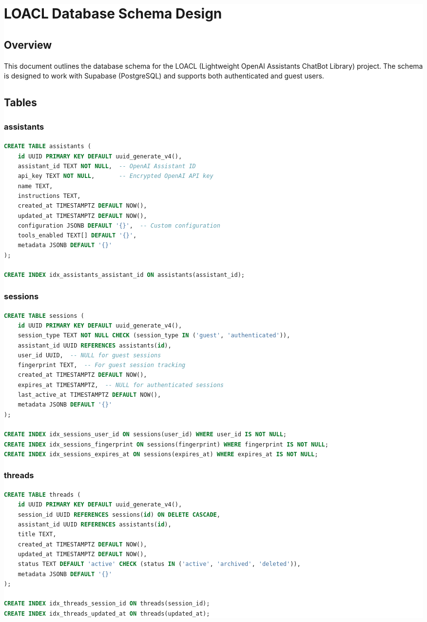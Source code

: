 # LOACL Database Schema Design

## Overview
This document outlines the database schema for the LOACL (Lightweight OpenAI Assistants ChatBot Library) project. The schema is designed to work with Supabase (PostgreSQL) and supports both authenticated and guest users.

## Tables

### assistants
```sql
CREATE TABLE assistants (
    id UUID PRIMARY KEY DEFAULT uuid_generate_v4(),
    assistant_id TEXT NOT NULL,  -- OpenAI Assistant ID
    api_key TEXT NOT NULL,       -- Encrypted OpenAI API key
    name TEXT,
    instructions TEXT,
    created_at TIMESTAMPTZ DEFAULT NOW(),
    updated_at TIMESTAMPTZ DEFAULT NOW(),
    configuration JSONB DEFAULT '{}',  -- Custom configuration
    tools_enabled TEXT[] DEFAULT '{}',
    metadata JSONB DEFAULT '{}'
);

CREATE INDEX idx_assistants_assistant_id ON assistants(assistant_id);
```

### sessions
```sql
CREATE TABLE sessions (
    id UUID PRIMARY KEY DEFAULT uuid_generate_v4(),
    session_type TEXT NOT NULL CHECK (session_type IN ('guest', 'authenticated')),
    assistant_id UUID REFERENCES assistants(id),
    user_id UUID,  -- NULL for guest sessions
    fingerprint TEXT,  -- For guest session tracking
    created_at TIMESTAMPTZ DEFAULT NOW(),
    expires_at TIMESTAMPTZ,  -- NULL for authenticated sessions
    last_active_at TIMESTAMPTZ DEFAULT NOW(),
    metadata JSONB DEFAULT '{}'
);

CREATE INDEX idx_sessions_user_id ON sessions(user_id) WHERE user_id IS NOT NULL;
CREATE INDEX idx_sessions_fingerprint ON sessions(fingerprint) WHERE fingerprint IS NOT NULL;
CREATE INDEX idx_sessions_expires_at ON sessions(expires_at) WHERE expires_at IS NOT NULL;
```

### threads
```sql
CREATE TABLE threads (
    id UUID PRIMARY KEY DEFAULT uuid_generate_v4(),
    session_id UUID REFERENCES sessions(id) ON DELETE CASCADE,
    assistant_id UUID REFERENCES assistants(id),
    title TEXT,
    created_at TIMESTAMPTZ DEFAULT NOW(),
    updated_at TIMESTAMPTZ DEFAULT NOW(),
    status TEXT DEFAULT 'active' CHECK (status IN ('active', 'archived', 'deleted')),
    metadata JSONB DEFAULT '{}'
);

CREATE INDEX idx_threads_session_id ON threads(session_id);
CREATE INDEX idx_threads_updated_at ON threads(updated_at);
```